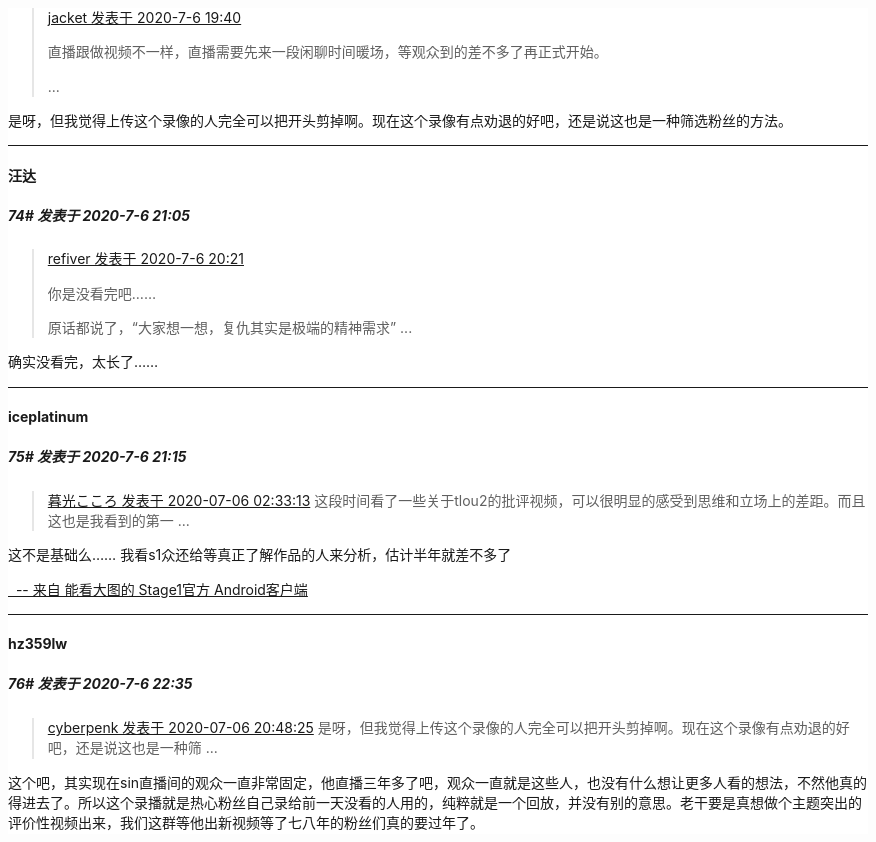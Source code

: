 

<blockquote><a href="httphttps://bbs.saraba1st.com/2b/forum.php?mod=redirect&amp;goto=findpost&amp;pid=48094023&amp;ptid=1945972" target="_blank">jacket 发表于 2020-7-6 19:40</a>

直播跟做视频不一样，直播需要先来一段闲聊时间暖场，等观众到的差不多了再正式开始。

 ...</blockquote>
是呀，但我觉得上传这个录像的人完全可以把开头剪掉啊。现在这个录像有点劝退的好吧，还是说这也是一种筛选粉丝的方法。







-----

####  汪达  
##### 74#       发表于 2020-7-6 21:05



<blockquote><a href="httphttps://bbs.saraba1st.com/2b/forum.php?mod=redirect&amp;goto=findpost&amp;pid=48094580&amp;ptid=1945972" target="_blank">refiver 发表于 2020-7-6 20:21</a>

你是没看完吧……

原话都说了，“大家想一想，复仇其实是极端的精神需求” ...</blockquote>
确实没看完，太长了……







-----

####  iceplatinum  
##### 75#       发表于 2020-7-6 21:15



<blockquote><a href="httphttps://bbs.saraba1st.com/2b/forum.php?mod=redirect&amp;goto=findpost&amp;pid=48084375&amp;ptid=1945972" target="_blank">暮光こころ 发表于 2020-07-06 02:33:13</a>
这段时间看了一些关于tlou2的批评视频，可以很明显的感受到思维和立场上的差距。而且这也是我看到的第一 ...</blockquote>这不是基础么……
我看s1众还给等真正了解作品的人来分析，估计半年就差不多了

[  -- 来自 能看大图的 Stage1官方 Android客户端](https://www.coolapk.com/apk/140634)







-----

####  hz359lw  
##### 76#       发表于 2020-7-6 22:35



<blockquote><a href="httphttps://bbs.saraba1st.com/2b/forum.php?mod=redirect&amp;goto=findpost&amp;pid=48095043&amp;ptid=1945972" target="_blank">cyberpenk 发表于 2020-07-06 20:48:25</a>
是呀，但我觉得上传这个录像的人完全可以把开头剪掉啊。现在这个录像有点劝退的好吧，还是说这也是一种筛 ...</blockquote>这个吧，其实现在sin直播间的观众一直非常固定，他直播三年多了吧，观众一直就是这些人，也没有什么想让更多人看的想法，不然他真的得进去了。所以这个录播就是热心粉丝自己录给前一天没看的人用的，纯粹就是一个回放，并没有别的意思。老干要是真想做个主题突出的评价性视频出来，我们这群等他出新视频等了七八年的粉丝们真的要过年了。
